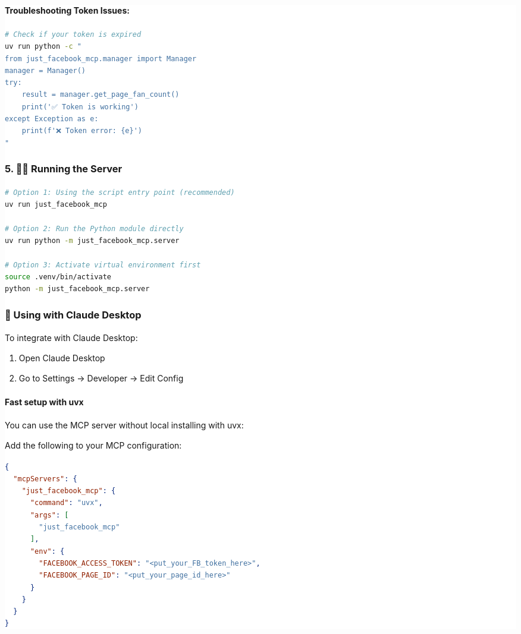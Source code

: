 #### **Troubleshooting Token Issues:**
```bash
# Check if your token is expired
uv run python -c "
from just_facebook_mcp.manager import Manager
manager = Manager()
try:
    result = manager.get_page_fan_count()
    print('✅ Token is working')
except Exception as e:
    print(f'❌ Token error: {e}')
"
```

### 5. 🏃‍♂️ Running the Server
```bash
# Option 1: Using the script entry point (recommended)
uv run just_facebook_mcp

# Option 2: Run the Python module directly
uv run python -m just_facebook_mcp.server

# Option 3: Activate virtual environment first
source .venv/bin/activate
python -m just_facebook_mcp.server
```

### 🧩 Using with Claude Desktop
To integrate with Claude Desktop:

  1. Open Claude Desktop

  2. Go to Settings → Developer → Edit Config

#### Fast setup with uvx

You can use the MCP server without local installing with uvx:

Add the following to your MCP configuration:

```json
{
  "mcpServers": {
    "just_facebook_mcp": {
      "command": "uvx",
      "args": [
        "just_facebook_mcp"
      ],
      "env": {
        "FACEBOOK_ACCESS_TOKEN": "<put_your_FB_token_here>",
        "FACEBOOK_PAGE_ID": "<put_your_page_id_here>"
      }
    }
  }
}
```
